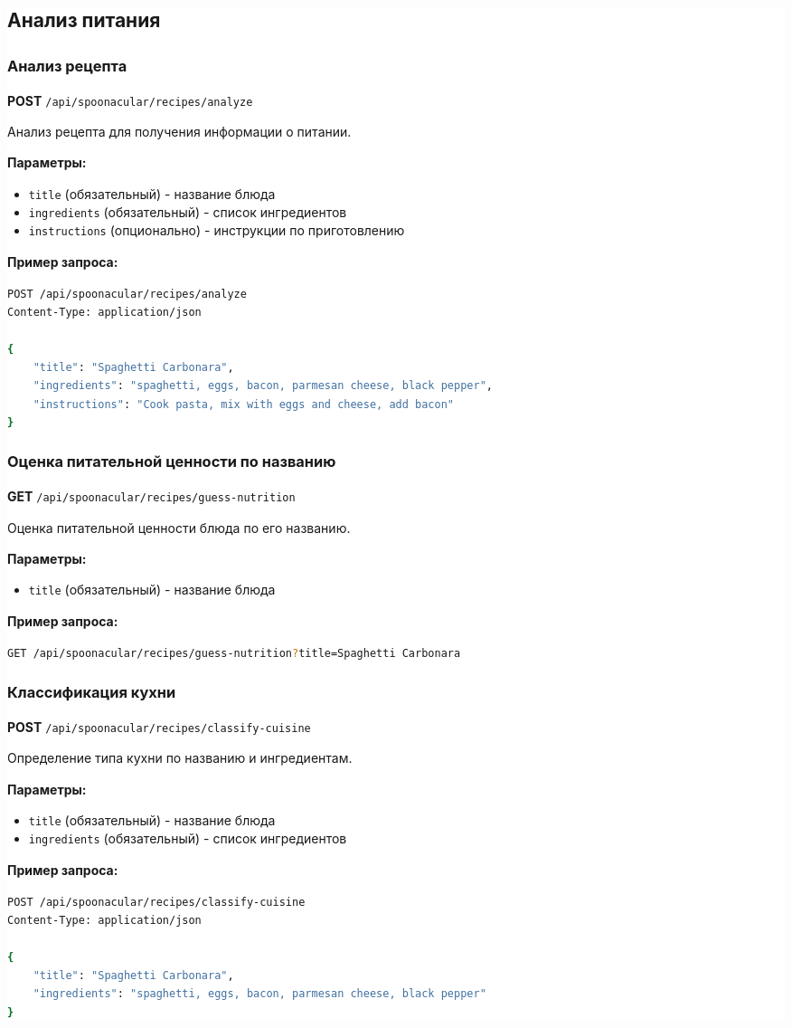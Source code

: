 ## Анализ питания

### Анализ рецепта

**POST** `/api/spoonacular/recipes/analyze`

Анализ рецепта для получения информации о питании.

**Параметры:**
- `title` (обязательный) - название блюда
- `ingredients` (обязательный) - список ингредиентов
- `instructions` (опционально) - инструкции по приготовлению

**Пример запроса:**
```bash
POST /api/spoonacular/recipes/analyze
Content-Type: application/json

{
    "title": "Spaghetti Carbonara",
    "ingredients": "spaghetti, eggs, bacon, parmesan cheese, black pepper",
    "instructions": "Cook pasta, mix with eggs and cheese, add bacon"
}
```

### Оценка питательной ценности по названию

**GET** `/api/spoonacular/recipes/guess-nutrition`

Оценка питательной ценности блюда по его названию.

**Параметры:**
- `title` (обязательный) - название блюда

**Пример запроса:**
```bash
GET /api/spoonacular/recipes/guess-nutrition?title=Spaghetti Carbonara
```

### Классификация кухни

**POST** `/api/spoonacular/recipes/classify-cuisine`

Определение типа кухни по названию и ингредиентам.

**Параметры:**
- `title` (обязательный) - название блюда
- `ingredients` (обязательный) - список ингредиентов

**Пример запроса:**
```bash
POST /api/spoonacular/recipes/classify-cuisine
Content-Type: application/json

{
    "title": "Spaghetti Carbonara",
    "ingredients": "spaghetti, eggs, bacon, parmesan cheese, black pepper"
}
```
